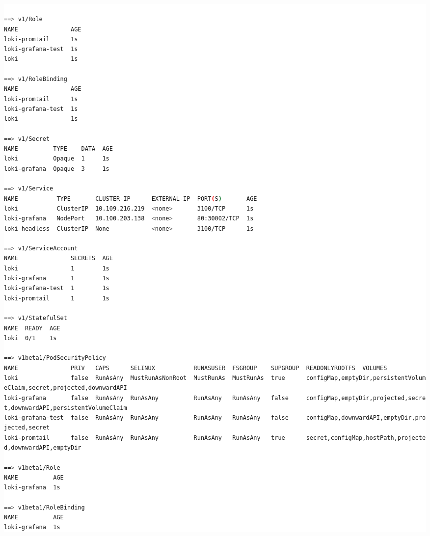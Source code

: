 ```bash

==> v1/Role
NAME               AGE
loki-promtail      1s
loki-grafana-test  1s
loki               1s

==> v1/RoleBinding
NAME               AGE
loki-promtail      1s
loki-grafana-test  1s
loki               1s

==> v1/Secret
NAME          TYPE    DATA  AGE
loki          Opaque  1     1s
loki-grafana  Opaque  3     1s

==> v1/Service
NAME           TYPE       CLUSTER-IP      EXTERNAL-IP  PORT(S)       AGE
loki           ClusterIP  10.109.216.219  <none>       3100/TCP      1s
loki-grafana   NodePort   10.100.203.138  <none>       80:30002/TCP  1s
loki-headless  ClusterIP  None            <none>       3100/TCP      1s

==> v1/ServiceAccount
NAME               SECRETS  AGE
loki               1        1s
loki-grafana       1        1s
loki-grafana-test  1        1s
loki-promtail      1        1s

==> v1/StatefulSet
NAME  READY  AGE
loki  0/1    1s

==> v1beta1/PodSecurityPolicy
NAME               PRIV   CAPS      SELINUX           RUNASUSER  FSGROUP    SUPGROUP  READONLYROOTFS  VOLUMES
loki               false  RunAsAny  MustRunAsNonRoot  MustRunAs  MustRunAs  true      configMap,emptyDir,persistentVolumeClaim,secret,projected,downwardAPI
loki-grafana       false  RunAsAny  RunAsAny          RunAsAny   RunAsAny   false     configMap,emptyDir,projected,secret,downwardAPI,persistentVolumeClaim
loki-grafana-test  false  RunAsAny  RunAsAny          RunAsAny   RunAsAny   false     configMap,downwardAPI,emptyDir,projected,secret
loki-promtail      false  RunAsAny  RunAsAny          RunAsAny   RunAsAny   true      secret,configMap,hostPath,projected,downwardAPI,emptyDir

==> v1beta1/Role
NAME          AGE
loki-grafana  1s

==> v1beta1/RoleBinding
NAME          AGE
loki-grafana  1s
```
